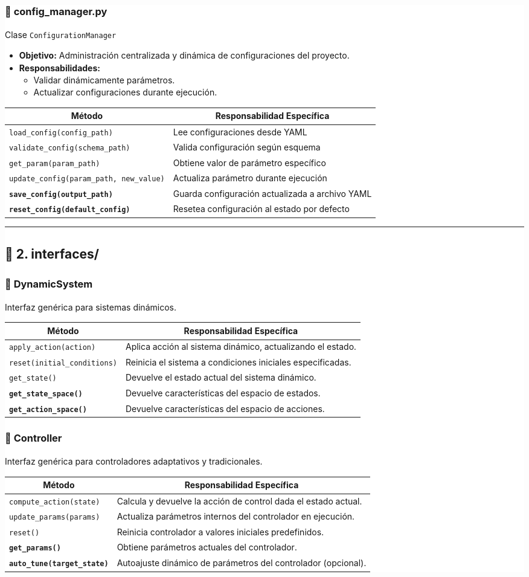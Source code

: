 ### 📌 **config_manager.py**

Clase `ConfigurationManager`

- **Objetivo:** Administración centralizada y dinámica de configuraciones del proyecto.
- **Responsabilidades:**
	- Validar dinámicamente parámetros.
	- Actualizar configuraciones durante ejecución.

| Método                                 | Responsabilidad Específica                      |
| -------------------------------------- | ----------------------------------------------- |
| `load_config(config_path)`             | Lee configuraciones desde YAML                  |
| `validate_config(schema_path)`         | Valida configuración según esquema              |
| `get_param(param_path)`                | Obtiene valor de parámetro específico           |
| `update_config(param_path, new_value)` | Actualiza parámetro durante ejecución           |
| **`save_config(output_path)`**         | Guarda configuración actualizada a archivo YAML |
| **`reset_config(default_config)`**     | Resetea configuración al estado por defecto     |

---

## 📂 **2. interfaces/**

### 📌 **DynamicSystem**

Interfaz genérica para sistemas dinámicos.

|Método|Responsabilidad Específica|
|---|---|
|`apply_action(action)`|Aplica acción al sistema dinámico, actualizando el estado.|
|`reset(initial_conditions)`|Reinicia el sistema a condiciones iniciales especificadas.|
|`get_state()`|Devuelve el estado actual del sistema dinámico.|
|**`get_state_space()`**|Devuelve características del espacio de estados.|
|**`get_action_space()`**|Devuelve características del espacio de acciones.|

### 📌 **Controller**

Interfaz genérica para controladores adaptativos y tradicionales.

|Método|Responsabilidad Específica|
|---|---|
|`compute_action(state)`|Calcula y devuelve la acción de control dada el estado actual.|
|`update_params(params)`|Actualiza parámetros internos del controlador en ejecución.|
|`reset()`|Reinicia controlador a valores iniciales predefinidos.|
|**`get_params()`**|Obtiene parámetros actuales del controlador.|
|**`auto_tune(target_state)`**|Autoajuste dinámico de parámetros del controlador (opcional).|
